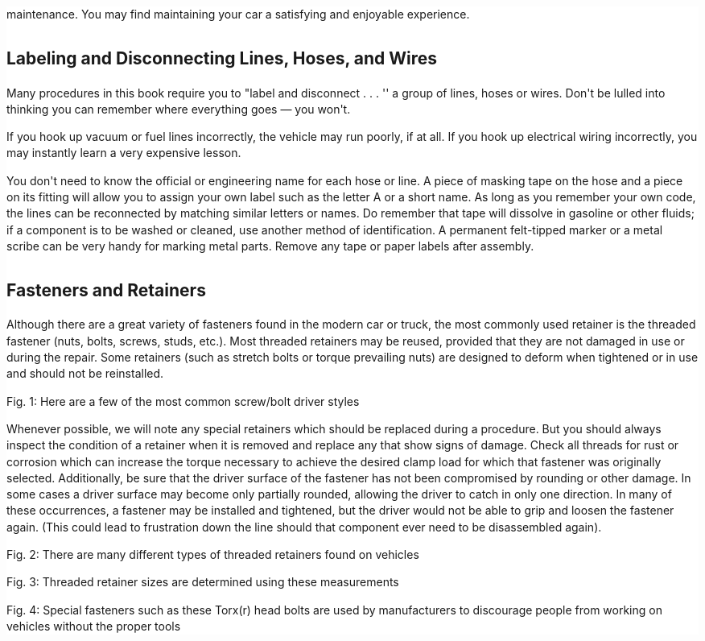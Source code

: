    maintenance. You may find maintaining your car a satisfying and enjoyable
   experience.


## Labeling and Disconnecting Lines, Hoses, and Wires

Many procedures in this book require you to "label and disconnect . . . '' a
group of lines, hoses or wires. Don't be lulled into thinking you can remember
where everything goes — you won't.

If you hook up vacuum or fuel lines incorrectly, the vehicle may run poorly, if
at all. If you hook up electrical wiring incorrectly, you may instantly learn a
very expensive lesson.

You don't need to know the official or engineering name for each hose or line. A
piece of masking tape on the hose and a piece on its fitting will allow you to
assign your own label such as the letter A or a short name. As long as you
remember your own code, the lines can be reconnected by matching similar letters
or names. Do remember that tape will dissolve in gasoline or other fluids; if a
component is to be washed or cleaned, use another method of identification. A
permanent felt-tipped marker or a metal scribe can be very handy for marking
metal parts.  Remove any tape or paper labels after assembly.


## Fasteners and Retainers

Although there are a great variety of fasteners found in the modern car or
truck, the most commonly used retainer is the threaded fastener (nuts, bolts,
screws, studs, etc.). Most threaded retainers may be reused, provided that they
are not damaged in use or during the repair. Some retainers (such as stretch
bolts or torque prevailing nuts) are designed to deform when tightened or in use
and should not be reinstalled.

Fig. 1: Here are a few of the most common screw/bolt driver styles

Whenever possible, we will note any special retainers which should be replaced
during a procedure. But you should always inspect the condition of a retainer
when it is removed and replace any that show signs of damage. Check all threads
for rust or corrosion which can increase the torque necessary to achieve the
desired clamp load for which that fastener was originally selected.
Additionally, be sure that the driver surface of the fastener has not been
compromised by rounding or other damage. In some cases a driver surface may
become only partially rounded, allowing the driver to catch in only one
direction. In many of these occurrences, a fastener may be installed and
tightened, but the driver would not be able to grip and loosen the fastener
again. (This could lead to frustration down the line should that component ever
need to be disassembled again).

Fig. 2: There are many different types of threaded retainers found on vehicles

Fig. 3: Threaded retainer sizes are determined using these measurements

Fig. 4: Special fasteners such as these Torx(r) head bolts are used by
manufacturers to discourage people from working on vehicles without the proper
tools
